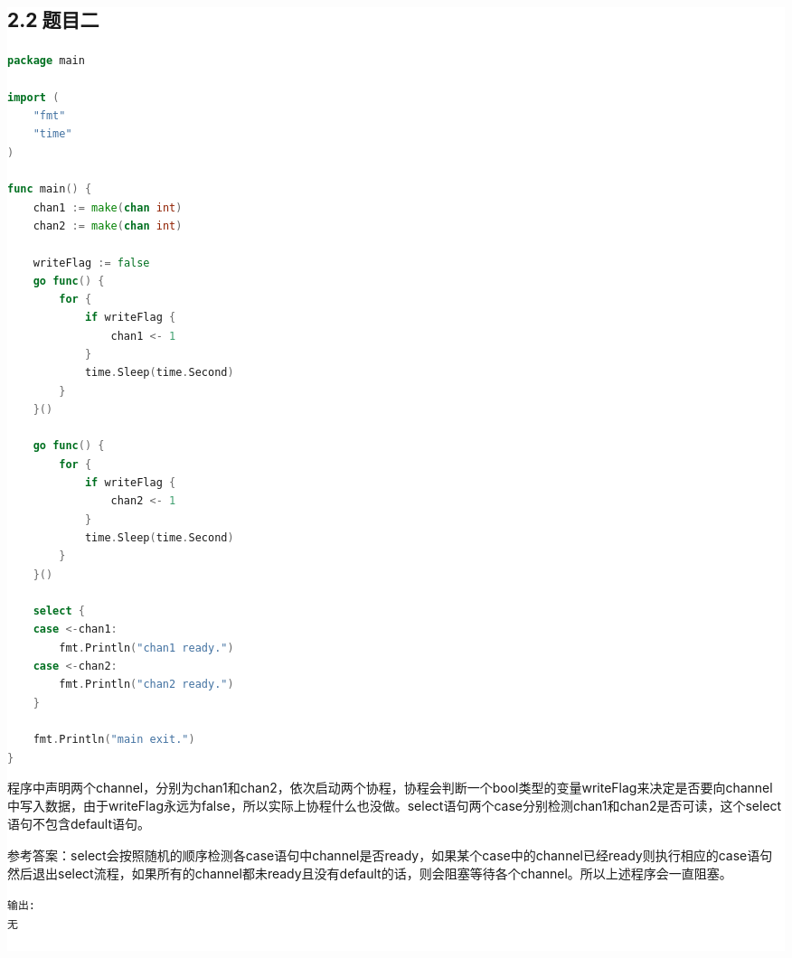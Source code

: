 

## 2.2 题目二

```go
package main

import (
    "fmt"
    "time"
)

func main() {
    chan1 := make(chan int)
    chan2 := make(chan int)

    writeFlag := false
    go func() {
        for {
            if writeFlag {
                chan1 <- 1
            }
            time.Sleep(time.Second)
        }
    }()

    go func() {
        for {
            if writeFlag {
                chan2 <- 1
            }
            time.Sleep(time.Second)
        }
    }()

    select {
    case <-chan1:
        fmt.Println("chan1 ready.")
    case <-chan2:
        fmt.Println("chan2 ready.")
    }

    fmt.Println("main exit.")
}
```

程序中声明两个channel，分别为chan1和chan2，依次启动两个协程，协程会判断一个bool类型的变量writeFlag来决定是否要向channel中写入数据，由于writeFlag永远为false，所以实际上协程什么也没做。select语句两个case分别检测chan1和chan2是否可读，这个select语句不包含default语句。

参考答案：select会按照随机的顺序检测各case语句中channel是否ready，如果某个case中的channel已经ready则执行相应的case语句然后退出select流程，如果所有的channel都未ready且没有default的话，则会阻塞等待各个channel。所以上述程序会一直阻塞。

```
输出:
无                                                                                                                                                                                                                                     
```
